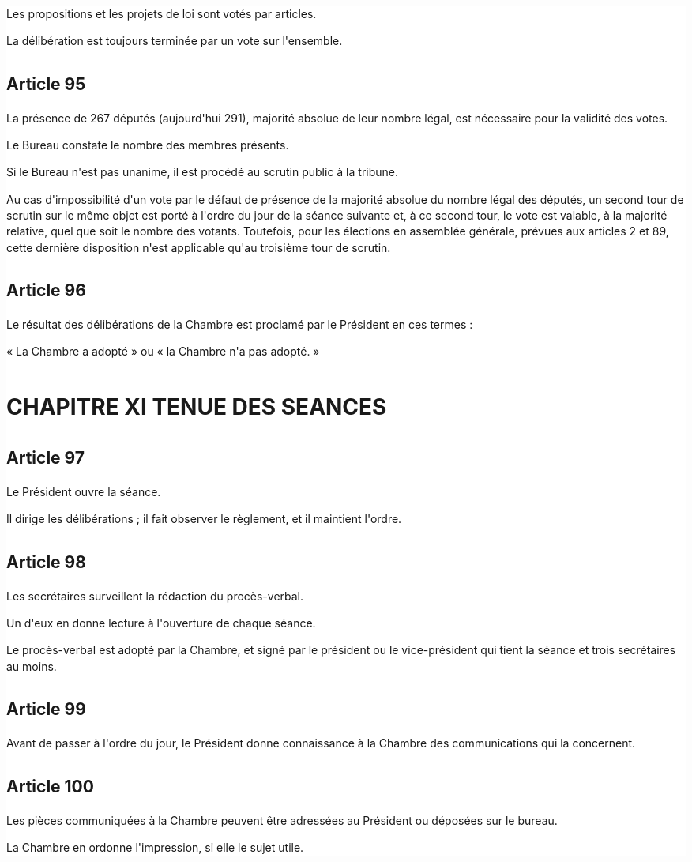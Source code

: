 Les propositions et les projets de loi sont votés par articles.

La délibération est toujours terminée par un vote sur l'ensemble.

## Article 95

La présence de 267 députés (aujourd'hui 291), majorité absolue de leur nombre légal, est nécessaire pour la validité des votes.

Le Bureau constate le nombre des membres présents.

Si le Bureau n'est pas unanime, il est procédé au scrutin public à la tribune.

Au cas d'impossibilité d'un vote par le défaut de présence de la majorité absolue du nombre légal des députés, un second tour de scrutin sur le même objet est porté à l'ordre du jour de la séance suivante et, à ce second tour, le vote est valable, à la majorité relative, quel que soit le nombre des votants. Toutefois, pour les élections en assemblée générale, prévues aux articles 2 et 89, cette dernière disposition n'est applicable qu'au troisième tour de scrutin.

## Article 96

Le résultat des délibérations de la Chambre est proclamé par le Président en ces termes :

« La Chambre a adopté » ou « la Chambre n'a pas adopté. »

# CHAPITRE XI TENUE DES SEANCES

## Article 97

Le Président ouvre la séance.

Il dirige les délibérations ; il fait observer le règlement, et il maintient l'ordre.

## Article 98

Les secrétaires surveillent la rédaction du procès-verbal.

Un d'eux en donne lecture à l'ouverture de chaque séance.

Le procès-verbal est adopté par la Chambre, et signé par le président ou le vice-président qui tient la séance et trois secrétaires au moins.

## Article 99

Avant de passer à l'ordre du jour, le Président donne connaissance à la Chambre des communications qui la concernent.

## Article 100

Les pièces communiquées à la Chambre peuvent être adressées au Président ou déposées sur le bureau.

La Chambre en ordonne l'impression, si elle le sujet utile.
